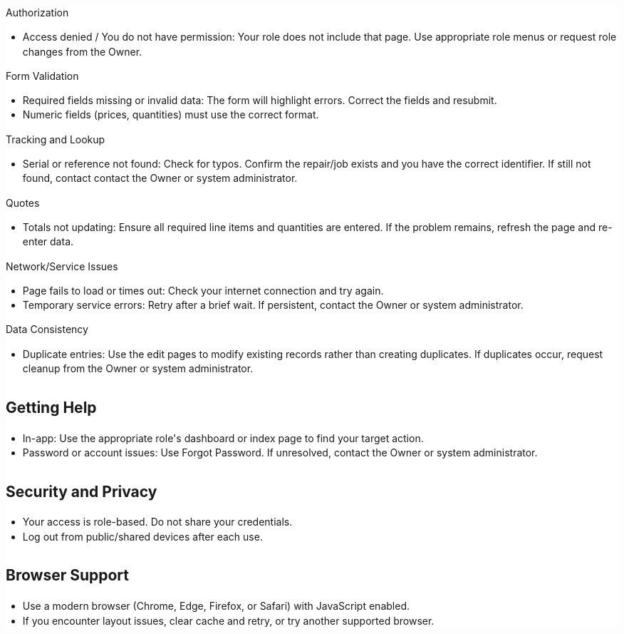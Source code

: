 Authorization
- Access denied / You do not have permission: Your role does not include that page. Use appropriate role menus or request role changes from the Owner.

Form Validation
- Required fields missing or invalid data: The form will highlight errors. Correct the fields and resubmit.
- Numeric fields (prices, quantities) must use the correct format.

Tracking and Lookup
- Serial or reference not found: Check for typos. Confirm the repair/job exists and you have the correct identifier. If still not found, contact contact the Owner or system administrator.

Quotes
- Totals not updating: Ensure all required line items and quantities are entered. If the problem remains, refresh the page and re-enter data.

Network/Service Issues
- Page fails to load or times out: Check your internet connection and try again.
- Temporary service errors: Retry after a brief wait. If persistent, contact the Owner or system administrator.

Data Consistency
- Duplicate entries: Use the edit pages to modify existing records rather than creating duplicates. If duplicates occur, request cleanup from the Owner or system administrator.

## Getting Help

- In-app: Use the appropriate role's dashboard or index page to find your target action.
- Password or account issues: Use Forgot Password. If unresolved, contact the Owner or system administrator.

## Security and Privacy

- Your access is role-based. Do not share your credentials.
- Log out from public/shared devices after each use.

## Browser Support

- Use a modern browser (Chrome, Edge, Firefox, or Safari) with JavaScript enabled.
- If you encounter layout issues, clear cache and retry, or try another supported browser.
